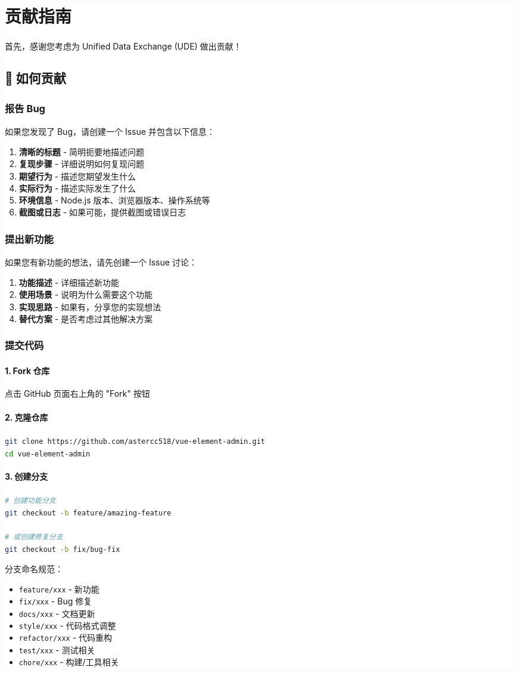 # 贡献指南

首先，感谢您考虑为 Unified Data Exchange (UDE) 做出贡献！

## 🤝 如何贡献

### 报告 Bug

如果您发现了 Bug，请创建一个 Issue 并包含以下信息：

1. **清晰的标题** - 简明扼要地描述问题
2. **复现步骤** - 详细说明如何复现问题
3. **期望行为** - 描述您期望发生什么
4. **实际行为** - 描述实际发生了什么
5. **环境信息** - Node.js 版本、浏览器版本、操作系统等
6. **截图或日志** - 如果可能，提供截图或错误日志

### 提出新功能

如果您有新功能的想法，请先创建一个 Issue 讨论：

1. **功能描述** - 详细描述新功能
2. **使用场景** - 说明为什么需要这个功能
3. **实现思路** - 如果有，分享您的实现想法
4. **替代方案** - 是否考虑过其他解决方案

### 提交代码

#### 1. Fork 仓库

点击 GitHub 页面右上角的 "Fork" 按钮

#### 2. 克隆仓库

```bash
git clone https://github.com/astercc518/vue-element-admin.git
cd vue-element-admin
```

#### 3. 创建分支

```bash
# 创建功能分支
git checkout -b feature/amazing-feature

# 或创建修复分支
git checkout -b fix/bug-fix
```

分支命名规范：
- `feature/xxx` - 新功能
- `fix/xxx` - Bug 修复
- `docs/xxx` - 文档更新
- `style/xxx` - 代码格式调整
- `refactor/xxx` - 代码重构
- `test/xxx` - 测试相关
- `chore/xxx` - 构建/工具相关
